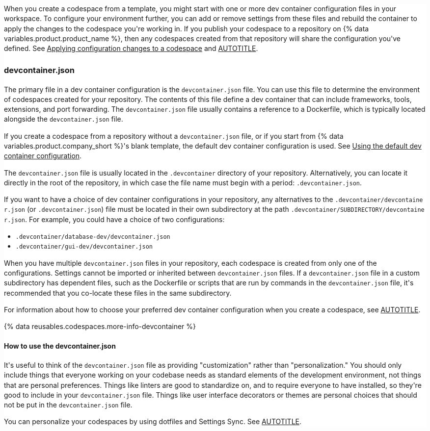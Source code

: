 When you create a codespace from a template, you might start with one or more dev container configuration files in your workspace. To configure your environment further, you can add or remove settings from these files and rebuild the container to apply the changes to the codespace you're working in. If you publish your codespace to a repository on {% data variables.product.product_name %}, then any codespaces created from that repository will share the configuration you've defined. See [Applying configuration changes to a codespace](#applying-configuration-changes-to-a-codespace) and [AUTOTITLE](/codespaces/developing-in-a-codespace/creating-a-codespace-from-a-template#publishing-to-a-remote-repository).

### devcontainer.json

The primary file in a dev container configuration is the `devcontainer.json` file. You can use this file to determine the environment of codespaces created for your repository. The contents of this file define a dev container that can include frameworks, tools, extensions, and port forwarding. The `devcontainer.json` file usually contains a reference to a Dockerfile, which is typically located alongside the `devcontainer.json` file.

If you create a codespace from a repository without a `devcontainer.json` file, or if you start from {% data variables.product.company_short %}'s blank template, the default dev container configuration is used. See [Using the default dev container configuration](#using-the-default-dev-container-configuration).

The `devcontainer.json` file is usually located in the `.devcontainer` directory of your repository. Alternatively, you can locate it directly in the root of the repository, in which case the file name must begin with a period: `.devcontainer.json`.

If you want to have a choice of dev container configurations in your repository, any alternatives to the `.devcontainer/devcontainer.json` (or `.devcontainer.json`) file must be located in their own subdirectory at the path `.devcontainer/SUBDIRECTORY/devcontainer.json`. For example, you could have a choice of two configurations:
* `.devcontainer/database-dev/devcontainer.json`
* `.devcontainer/gui-dev/devcontainer.json`

When you have multiple `devcontainer.json` files in your repository, each codespace is created from only one of the configurations. Settings cannot be imported or inherited between `devcontainer.json` files. If a `devcontainer.json` file in a custom subdirectory has dependent files, such as the Dockerfile or scripts that are run by commands in the `devcontainer.json` file, it's recommended that you co-locate these files in the same subdirectory.

For information about how to choose your preferred dev container configuration when you create a codespace, see [AUTOTITLE](/codespaces/developing-in-a-codespace/creating-a-codespace-for-a-repository#creating-a-codespace-for-a-repository).

{% data reusables.codespaces.more-info-devcontainer %}

#### How to use the devcontainer.json

It's useful to think of the `devcontainer.json` file as providing "customization" rather than "personalization." You should only include things that everyone working on your codebase needs as standard elements of the development environment, not things that are personal preferences. Things like linters are good to standardize on, and to require everyone to have installed, so they're good to include in your `devcontainer.json` file. Things like user interface decorators or themes are personal choices that should not be put in the `devcontainer.json` file.

You can personalize your codespaces by using dotfiles and Settings Sync. See [AUTOTITLE](/codespaces/setting-your-user-preferences/personalizing-github-codespaces-for-your-account).
